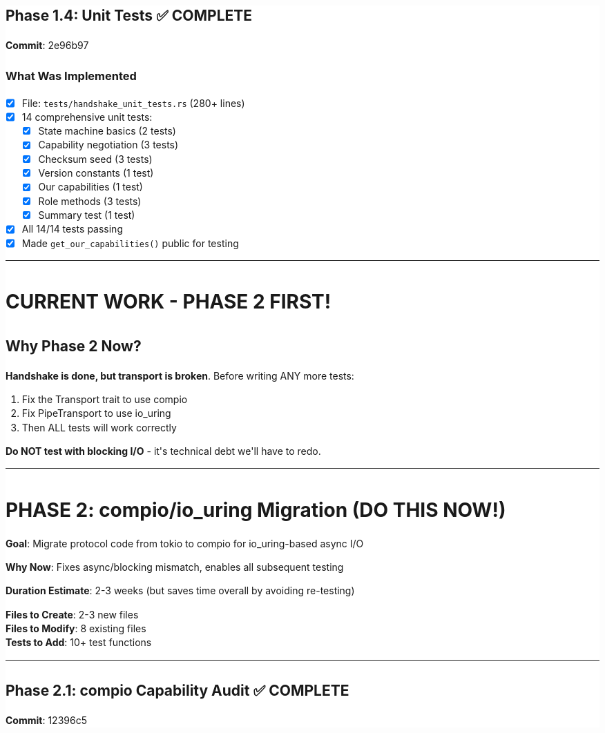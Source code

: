 
## Phase 1.4: Unit Tests ✅ COMPLETE

**Commit**: 2e96b97

### What Was Implemented
- [x] File: `tests/handshake_unit_tests.rs` (280+ lines)
- [x] 14 comprehensive unit tests:
  - [x] State machine basics (2 tests)
  - [x] Capability negotiation (3 tests)
  - [x] Checksum seed (3 tests)
  - [x] Version constants (1 test)
  - [x] Our capabilities (1 test)
  - [x] Role methods (3 tests)
  - [x] Summary test (1 test)
- [x] All 14/14 tests passing
- [x] Made `get_our_capabilities()` public for testing

---

# CURRENT WORK - PHASE 2 FIRST!

## Why Phase 2 Now?

**Handshake is done, but transport is broken**. Before writing ANY more tests:
1. Fix the Transport trait to use compio
2. Fix PipeTransport to use io_uring
3. Then ALL tests will work correctly

**Do NOT test with blocking I/O** - it's technical debt we'll have to redo.

---

# PHASE 2: compio/io_uring Migration (DO THIS NOW!)

**Goal**: Migrate protocol code from tokio to compio for io_uring-based async I/O

**Why Now**: Fixes async/blocking mismatch, enables all subsequent testing

**Duration Estimate**: 2-3 weeks (but saves time overall by avoiding re-testing)

**Files to Create**: 2-3 new files  
**Files to Modify**: 8 existing files  
**Tests to Add**: 10+ test functions

---

## Phase 2.1: compio Capability Audit ✅ COMPLETE

**Commit**: 12396c5
